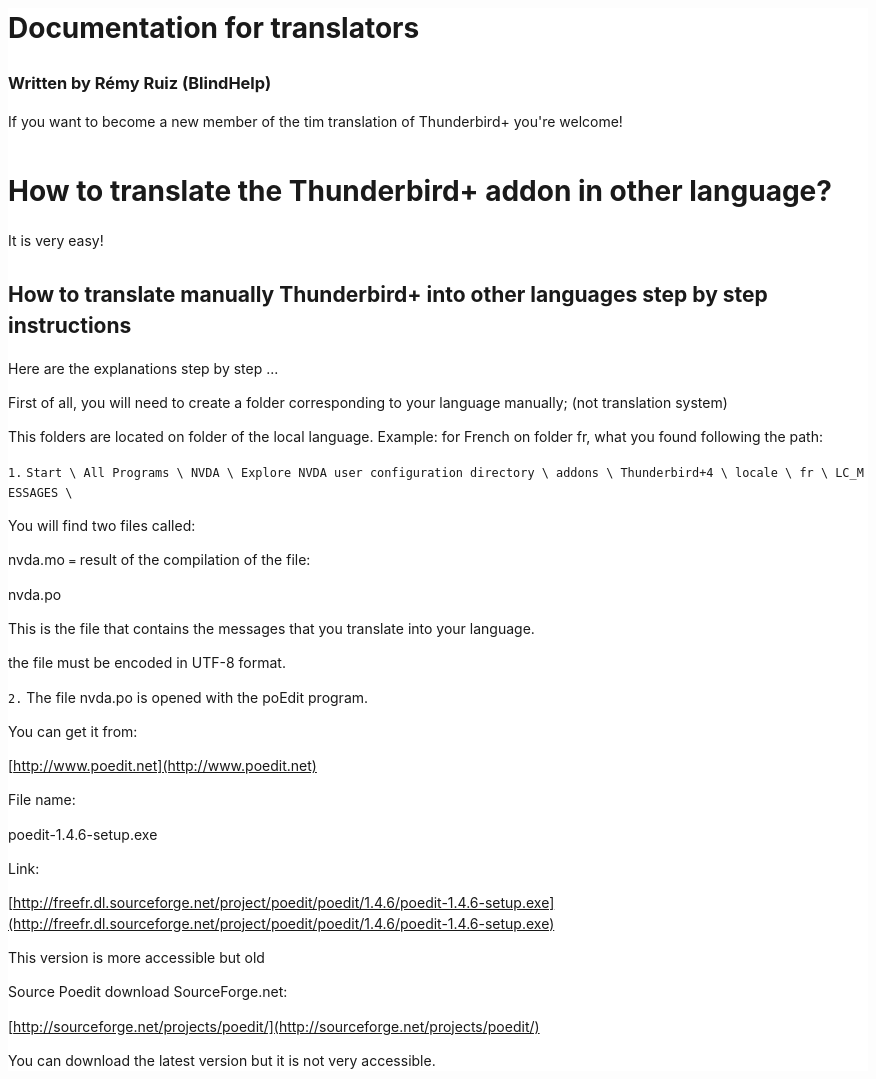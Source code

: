  # Documentation for translators ##

### Written by Rémy Ruiz (BlindHelp) ###

If you want to become a new member of the tim translation of Thunderbird+ you're welcome!

# How to translate the Thunderbird+ addon in other language? #

It is very easy!

## How to translate manually Thunderbird+ into other languages step by step instructions ##

Here are the explanations step by step ...

First of all, you will need to create a folder corresponding to your language manually; (not translation system)

This folders are located on folder of the local language. Example: for French on folder fr, what you found following the path:

`1.` `Start \ All Programs \ NVDA \ Explore NVDA user configuration directory \ addons \ Thunderbird+4 \ locale \ fr \ LC_MESSAGES \`

You will find two files called:

nvda.mo `=` result of the compilation of the file:

nvda.po

This is the file that contains the messages that you translate into your language.

the file must be encoded in UTF-8 format.

`2.` The file nvda.po is opened with the poEdit program.

You can get it from:

[http://www.poedit.net](http://www.poedit.net)

File name:

poedit-1.4.6-setup.exe

Link:

[http://freefr.dl.sourceforge.net/project/poedit/poedit/1.4.6/poedit-1.4.6-setup.exe](http://freefr.dl.sourceforge.net/project/poedit/poedit/1.4.6/poedit-1.4.6-setup.exe)

This version is more accessible but old

Source Poedit download SourceForge.net:

[http://sourceforge.net/projects/poedit/](http://sourceforge.net/projects/poedit/)

You can download the latest version but it is not very accessible.
